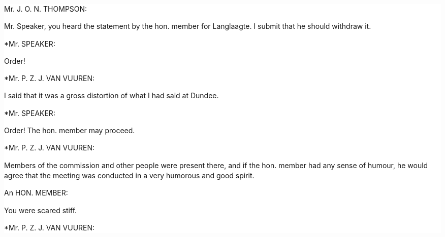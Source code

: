 </speech>

<speech by="#thompson">

<from>Mr. <person refersTo="hansard_za">J. O. N. THOMPSON</person>:</from>

<p>Mr. Speaker, you heard the statement by the hon. member for Langlaagte. I submit that he should withdraw it.</p>

</speech>

<speech by="#speaker">

<from>*Mr. <person refersTo="hansard_za">SPEAKER</person>:</from>

<p>Order!</p>

</speech>

<speech by="#van_vuuren">

<from>*Mr. <person refersTo="hansard_za">P. Z. J. VAN VUUREN</person>:</from>

<p>I said that it was a gross distortion of what I had said at Dundee.</p>

</speech>

<speech by="#speaker">

<from>*Mr. <person refersTo="hansard_za">SPEAKER</person>:</from>

<p>Order! The hon. member may proceed.</p>

</speech>

<speech by="#van_vuuren">

<from>*Mr. <person refersTo="hansard_za">P. Z. J. VAN VUUREN</person>:</from>

<p>Members of the commission and other people were present there, and if the hon. member had any sense of humour, he would agree that the meeting was conducted in a very humorous and good spirit.</p>

</speech>

<speech by="#hon_member">

<from>An <person refersTo="hansard_za">HON. MEMBER</person>:</from>

<p>You were scared stiff.</p>

</speech>

<speech by="#van_vuuren">

<from><span class="col_8189-8190" refersTo="page_1162"/>*Mr. <person refersTo="hansard_za">P. Z. J. VAN VUUREN</person>:</from>
